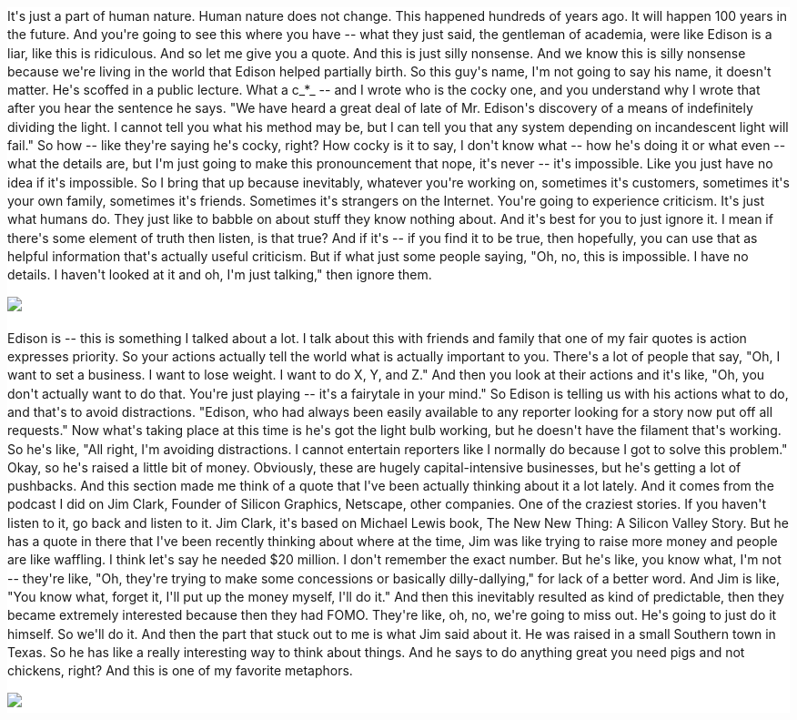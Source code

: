 It's just a part of human nature. Human nature does not change. This happened hundreds of years ago. It will happen 100 years in the future. And you're going to see this where you have -- what they just said, the gentleman of academia, were like Edison is a liar, like this is ridiculous. And so let me give you a quote. And this is just silly nonsense. And we know this is silly nonsense because we're living in the world that Edison helped partially birth. So this guy's name, I'm not going to say his name, it doesn't matter. He's scoffed in a public lecture. What a c_*_ -- and I wrote who is the cocky one, and you understand why I wrote that after you hear the sentence he says. "We have heard a great deal of late of Mr. Edison's discovery of a means of indefinitely dividing the light. I cannot tell you what his method may be, but I can tell you that any system depending on incandescent light will fail." So how -- like they're saying he's cocky, right? How cocky is it to say, I don't know what -- how he's doing it or what even -- what the details are, but I'm just going to make this pronouncement that nope, it's never -- it's impossible. Like you just have no idea if it's impossible. So I bring that up because inevitably, whatever you're working on, sometimes it's customers, sometimes it's your own family, sometimes it's friends. Sometimes it's strangers on the Internet. You're going to experience criticism. It's just what humans do. They just like to babble on about stuff they know nothing about. And it's best for you to just ignore it. I mean if there's some element of truth then listen, is that true? And if it's -- if you find it to be true, then hopefully, you can use that as helpful information that's actually useful criticism. But if what just some people saying, "Oh, no, this is impossible. I have no details. I haven't looked at it and oh, I'm just talking," then ignore them.

![](https://www.foundersnotes.com/static/images/new_icons/chevron-down-alt-thin.svg)

Edison is -- this is something I talked about a lot. I talk about this with friends and family that one of my fair quotes is action expresses priority. So your actions actually tell the world what is actually important to you. There's a lot of people that say, "Oh, I want to set a business. I want to lose weight. I want to do X, Y, and Z." And then you look at their actions and it's like, "Oh, you don't actually want to do that. You're just playing -- it's a fairytale in your mind." So Edison is telling us with his actions what to do, and that's to avoid distractions. "Edison, who had always been easily available to any reporter looking for a story now put off all requests." Now what's taking place at this time is he's got the light bulb working, but he doesn't have the filament that's working. So he's like, "All right, I'm avoiding distractions. I cannot entertain reporters like I normally do because I got to solve this problem." Okay, so he's raised a little bit of money. Obviously, these are hugely capital-intensive businesses, but he's getting a lot of pushbacks. And this section made me think of a quote that I've been actually thinking about it a lot lately. And it comes from the podcast I did on Jim Clark, Founder of Silicon Graphics, Netscape, other companies. One of the craziest stories. If you haven't listen to it, go back and listen to it. Jim Clark, it's based on Michael Lewis book, The New New Thing: A Silicon Valley Story. But he has a quote in there that I've been recently thinking about where at the time, Jim was like trying to raise more money and people are like waffling. I think let's say he needed $20 million. I don't remember the exact number. But he's like, you know what, I'm not -- they're like, "Oh, they're trying to make some concessions or basically dilly-dallying," for lack of a better word. And Jim is like, "You know what, forget it, I'll put up the money myself, I'll do it." And then this inevitably resulted as kind of predictable, then they became extremely interested because then they had FOMO. They're like, oh, no, we're going to miss out. He's going to just do it himself. So we'll do it. And then the part that stuck out to me is what Jim said about it. He was raised in a small Southern town in Texas. So he has like a really interesting way to think about things. And he says to do anything great you need pigs and not chickens, right? And this is one of my favorite metaphors.

![](https://www.foundersnotes.com/static/images/new_icons/chevron-down-alt-thin.svg)
